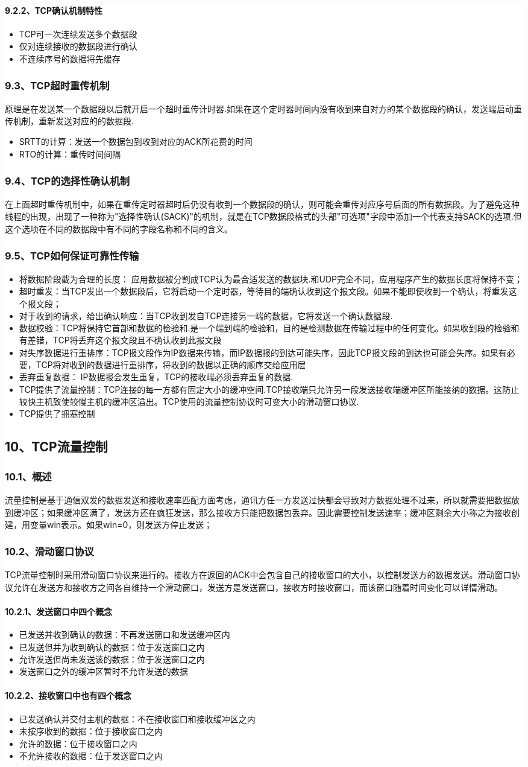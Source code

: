 #### 9.2.2、TCP确认机制特性

- TCP可一次连续发送多个数据段
- 仅对连续接收的数据段进行确认
- 不连续序号的数据将先缓存

### 9.3、TCP超时重传机制

原理是在发送某一个数据段以后就开启一个超时重传计时器.如果在这个定时器时间内没有收到来自对方的某个数据段的确认，发送端启动重传机制，重新发送对应的的数据段.

- SRTT的计算：发送一个数据包到收到对应的ACK所花费的时间
- RTO的计算：重传时间间隔

### 9.4、TCP的选择性确认机制

在上面超时重传机制中，如果在重传定时器超时后仍没有收到一个数据段的确认，则可能会重传对应序号后面的所有数据段。为了避免这种线程的出现，出现了一种称为"选择性确认(SACK)"的机制，就是在TCP数据段格式的头部"可选项"字段中添加一个代表支持SACK的选项.但这个选项在不同的数据段中有不同的字段名称和不同的含义。

### 9.5、TCP如何保证可靠性传输

- 将数据阶段截为合理的长度： 应用数据被分割成TCP认为最合适发送的数据块.和UDP完全不同，应用程序产生的数据长度将保持不变；
- 超时重发：当TCP发出一个数据段后，它将启动一个定时器，等待目的端确认收到这个报文段。如果不能即使收到一个确认，将重发这个报文段；
- 对于收到的请求，给出确认响应：当TCP收到发自TCP连接另一端的数据，它将发送一个确认数据段.
- 数据校验：TCP将保持它首部和数据的检验和.是一个端到端的检验和，目的是检测数据在传输过程中的任何变化。如果收到段的检验和有差错，TCP将丢弃这个报文段且不确认收到此报文段
- 对失序数据进行重排序：TCP报文段作为IP数据来传输，而IP数据报的到达可能失序，因此TCP报文段的到达也可能会失序。如果有必要，TCP将对收到的数据进行重排序，将收到的数据以正确的顺序交给应用层
- 丢弃重复数据： IP数据报会发生重复，TCP的接收端必须丢弃重复的数据.
- TCP提供了流量控制：TCP连接的每一方都有固定大小的缓冲空间.TCP接收端只允许另一段发送接收端缓冲区所能接纳的数据。这防止较快主机致使较慢主机的缓冲区溢出。TCP使用的流量控制协议时可变大小的滑动窗口协议.
- TCP提供了拥塞控制

## 10、TCP流量控制

### 10.1、概述

流量控制是基于通信双发的数据发送和接收速率匹配方面考虑，通讯方任一方发送过快都会导致对方数据处理不过来，所以就需要把数据放到缓冲区；如果缓冲区满了，发送方还在疯狂发送，那么接收方只能把数据包丢弃。因此需要控制发送速率；缓冲区剩余大小称之为接收创建，用变量win表示。如果win=0，则发送方停止发送；

### 10.2、滑动窗口协议

TCP流量控制时采用滑动窗口协议来进行的。接收方在返回的ACK中会包含自己的接收窗口的大小，以控制发送方的数据发送。滑动窗口协议允许在发送方和接收方之间各自维持一个滑动窗口，发送方是发送窗口，接收方时接收窗口，而该窗口随着时间变化可以详情滑动。

#### 10.2.1、发送窗口中四个概念

- 已发送并收到确认的数据：不再发送窗口和发送缓冲区内
- 已发送但并为收到确认的数据：位于发送窗口之内
- 允许发送但尚未发送该的数据：位于发送窗口之内
- 发送窗口之外的缓冲区暂时不允许发送的数据

#### 10.2.2、接收窗口中也有四个概念

- 已发送确认并交付主机的数据：不在接收窗口和接收缓冲区之内
- 未按序收到的数据：位于接收窗口之内
- 允许的数据：位于接收窗口之内
- 不允许接收的数据：位于发送窗口之内
